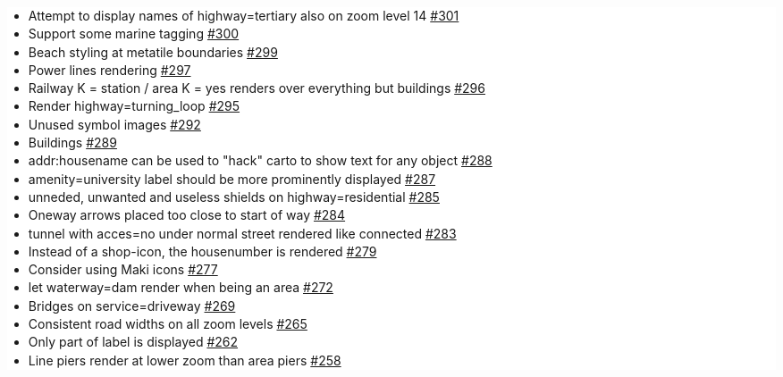 - Attempt to display names of highway=tertiary also on zoom level 14 [\#301](https://github.com/gravitystorm/openstreetmap-carto/issues/301)
- Support some marine tagging [\#300](https://github.com/gravitystorm/openstreetmap-carto/issues/300)
- Beach styling at metatile boundaries [\#299](https://github.com/gravitystorm/openstreetmap-carto/issues/299)
- Power lines rendering [\#297](https://github.com/gravitystorm/openstreetmap-carto/issues/297)
- Railway K = station / area K = yes renders over everything but buildings [\#296](https://github.com/gravitystorm/openstreetmap-carto/issues/296)
- Render highway=turning\_loop [\#295](https://github.com/gravitystorm/openstreetmap-carto/issues/295)
- Unused symbol images [\#292](https://github.com/gravitystorm/openstreetmap-carto/issues/292)
- Buildings [\#289](https://github.com/gravitystorm/openstreetmap-carto/issues/289)
- addr:housename can be used to "hack" carto to show text for any object [\#288](https://github.com/gravitystorm/openstreetmap-carto/issues/288)
- amenity=university label should be more prominently displayed [\#287](https://github.com/gravitystorm/openstreetmap-carto/issues/287)
- unneded, unwanted and useless shields on highway=residential [\#285](https://github.com/gravitystorm/openstreetmap-carto/issues/285)
- Oneway arrows placed too close to start of way [\#284](https://github.com/gravitystorm/openstreetmap-carto/issues/284)
- tunnel with acces=no under normal street rendered like connected [\#283](https://github.com/gravitystorm/openstreetmap-carto/issues/283)
- Instead of a shop-icon, the housenumber is rendered [\#279](https://github.com/gravitystorm/openstreetmap-carto/issues/279)
- Consider using Maki icons [\#277](https://github.com/gravitystorm/openstreetmap-carto/issues/277)
- let waterway=dam render when being an area [\#272](https://github.com/gravitystorm/openstreetmap-carto/issues/272)
- Bridges on service=driveway [\#269](https://github.com/gravitystorm/openstreetmap-carto/issues/269)
- Consistent road widths on all zoom levels [\#265](https://github.com/gravitystorm/openstreetmap-carto/issues/265)
- Only part of label is displayed [\#262](https://github.com/gravitystorm/openstreetmap-carto/issues/262)
- Line piers render at lower zoom than area piers [\#258](https://github.com/gravitystorm/openstreetmap-carto/issues/258)
